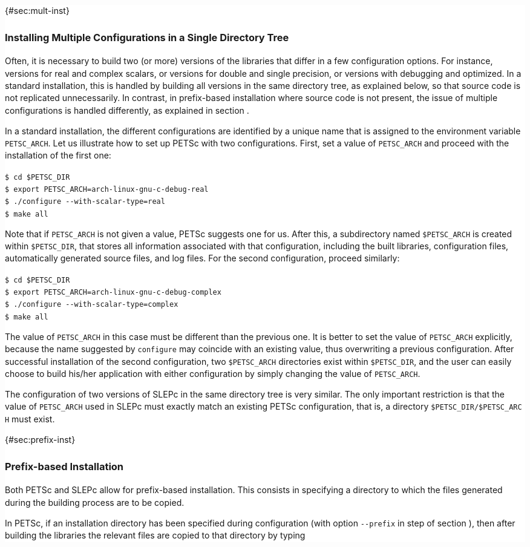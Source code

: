 {#sec:mult-inst}
### Installing Multiple Configurations in a Single Directory Tree

Often, it is necessary to build two (or more) versions of the libraries that differ in a few configuration options. For instance, versions for real and complex scalars, or versions for double and single precision, or versions with debugging and optimized. In a standard installation, this is handled by building all versions in the same directory tree, as explained below, so that source code is not replicated unnecessarily. In contrast, in prefix-based installation where source code is not present, the issue of multiple configurations is handled differently, as explained in section [](#sec:prefix-inst).

In a standard installation, the different configurations are identified by a unique name that is assigned to the environment variable `PETSC_ARCH`. Let us illustrate how to set up PETSc with two configurations. First, set a value of `PETSC_ARCH` and proceed with the installation of the first one:

```{code} console
$ cd $PETSC_DIR
$ export PETSC_ARCH=arch-linux-gnu-c-debug-real
$ ./configure --with-scalar-type=real
$ make all
```

Note that if `PETSC_ARCH` is not given a value, PETSc suggests one for us. After this, a subdirectory named `$PETSC_ARCH` is created within `$PETSC_DIR`, that stores all information associated with that configuration, including the built libraries, configuration files, automatically generated source files, and log files. For the second configuration, proceed similarly:

```{code} console
$ cd $PETSC_DIR
$ export PETSC_ARCH=arch-linux-gnu-c-debug-complex
$ ./configure --with-scalar-type=complex
$ make all
```

The value of `PETSC_ARCH` in this case must be different than the previous one. It is better to set the value of `PETSC_ARCH` explicitly, because the name suggested by `configure` may coincide with an existing value, thus overwriting a previous configuration. After successful installation of the second configuration, two `$PETSC_ARCH` directories exist within `$PETSC_DIR`, and the user can easily choose to build his/her application with either configuration by simply changing the value of `PETSC_ARCH`.

The configuration of two versions of SLEPc in the same directory tree is very similar. The only important restriction is that the value of `PETSC_ARCH` used in SLEPc must exactly match an existing PETSc configuration, that is, a directory `$PETSC_DIR/$PETSC_ARCH` must exist.

{#sec:prefix-inst}
### Prefix-based Installation

Both PETSc and SLEPc allow for prefix-based installation. This consists in specifying a directory to which the files generated during the building process are to be copied.

In PETSc, if an installation directory has been specified during configuration (with option `--prefix` in step [](#step-config) of section [](#sec:std-inst)), then after building the libraries the relevant files are copied to that directory by typing
